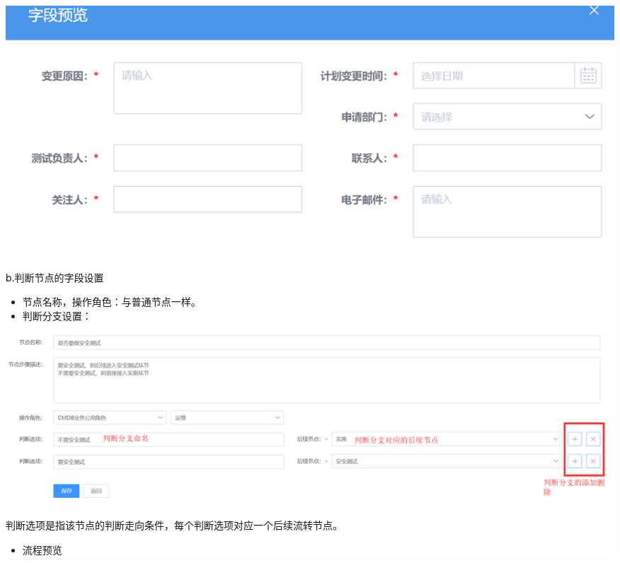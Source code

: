 ![](../pic/60.gif)

b.判断节点的字段设置
- 节点名称，操作角色：与普通节点一样。
- 判断分支设置：

![](../pic/61.gif)

判断选项是指该节点的判断走向条件，每个判断选项对应一个后续流转节点。

- 流程预览

